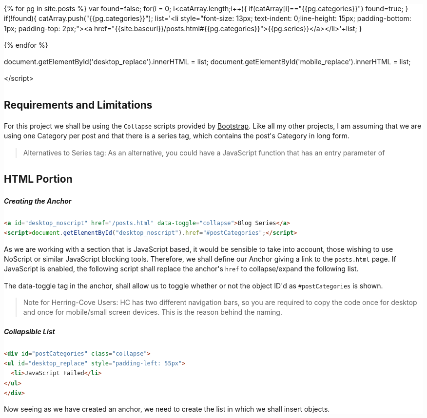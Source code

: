   &#123;% for pg in site.posts %&#125;
    var found=false;
    for(i = 0; i<catArray.length;i++)&#123;
      if(catArray[i]=="&#123;&#123;pg.categories&#125;&#125;") found=true;
    &#125;
    if(!found)&#123;
      catArray.push("&#123;&#123;pg.categories&#125;&#125;");
      list='&lt;li style="font-size: 13px; text-indent: 0;line-height: 15px; padding-bottom: 1px; padding-top: 2px;">&lt;a href="&#123;&#123;site.baseurl&#125;&#125;/posts.html#&#123;&#123;pg.categories&#125;&#125;">&#123;&#123;pg.series&#125;&#125;&lt;/a>&lt;/li&gt;'+list;
    &#125;

  &#123;% endfor %&#125;

  document.getElementById('desktop_replace').innerHTML = list;
  document.getElementById('mobile_replace').innerHTML = list;

&lt;/script&gt;
</code>
</pre>

</div>

## Requirements and Limitations
For this project we shall be using the `Collapse` scripts provided by [Bootstrap](http://getbootstrap.com/).
Like all my other projects, I am assuming that we are using one Category per post and that there is a series tag, which contains the post's Category in long form.

>Alternatives to Series tag: As an alternative, you could have a JavaScript function that has an entry parameter of


## HTML Portion
##### Creating the Anchor
```HTML
<a id="desktop_noscript" href="/posts.html" data-toggle="collapse">Blog Series</a>
<script>document.getElementById("desktop_noscript").href="#postCategories";</script>
```
As we are working with a section that is JavaScript based, it would be sensible to take into account, those wishing to use NoScript or similar JavaScript blocking tools. Therefore, we shall define our Anchor giving a link to the `posts.html` page. If JavaScript is enabled, the following script shall replace the anchor's `href` to collapse/expand the following list.

The data-toggle tag in the anchor, shall allow us to toggle whether or not the object ID'd as `#postCategories` is shown.

>Note for Herring-Cove Users: HC has two different navigation bars, so you are required to copy the code once for desktop and once for mobile/small screen devices. This is the reason behind the naming.

##### Collapsible List
```HTML
<div id="postCategories" class="collapse">
<ul id="desktop_replace" style="padding-left: 55px">
  <li>JavaScript Failed</li>
</ul>
</div>
```
Now seeing as we have created an anchor, we need to create the list in which we shall insert objects.
